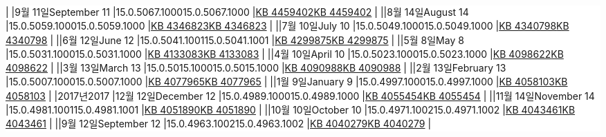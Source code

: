 | |<span data-ttu-id="46d7c-231">9월 11일</span><span class="sxs-lookup"><span data-stu-id="46d7c-231">September 11</span></span>   |<span data-ttu-id="46d7c-232">15.0.5067.1000</span><span class="sxs-lookup"><span data-stu-id="46d7c-232">15.0.5067.1000</span></span>   |[<span data-ttu-id="46d7c-233">KB 4459402</span><span class="sxs-lookup"><span data-stu-id="46d7c-233">KB 4459402</span></span>](https://support.microsoft.com/help/4459402)  |
||<span data-ttu-id="46d7c-234">8월 14일</span><span class="sxs-lookup"><span data-stu-id="46d7c-234">August 14</span></span>   |<span data-ttu-id="46d7c-235">15.0.5059.1000</span><span class="sxs-lookup"><span data-stu-id="46d7c-235">15.0.5059.1000</span></span>   |[<span data-ttu-id="46d7c-236">KB 4346823</span><span class="sxs-lookup"><span data-stu-id="46d7c-236">KB 4346823</span></span>](https://support.microsoft.com/help/4346823)  |
||<span data-ttu-id="46d7c-237">7월 10일</span><span class="sxs-lookup"><span data-stu-id="46d7c-237">July 10</span></span>   |<span data-ttu-id="46d7c-238">15.0.5049.1000</span><span class="sxs-lookup"><span data-stu-id="46d7c-238">15.0.5049.1000</span></span>   |[<span data-ttu-id="46d7c-239">KB 4340798</span><span class="sxs-lookup"><span data-stu-id="46d7c-239">KB 4340798</span></span>](https://support.microsoft.com/help/4340798)  |
||<span data-ttu-id="46d7c-240">6월 12일</span><span class="sxs-lookup"><span data-stu-id="46d7c-240">June 12</span></span>   |<span data-ttu-id="46d7c-241">15.0.5041.1001</span><span class="sxs-lookup"><span data-stu-id="46d7c-241">15.0.5041.1001</span></span>   |[<span data-ttu-id="46d7c-242">KB 4299875</span><span class="sxs-lookup"><span data-stu-id="46d7c-242">KB 4299875</span></span>](https://support.microsoft.com/help/4299875)  |
||<span data-ttu-id="46d7c-243">5월 8일</span><span class="sxs-lookup"><span data-stu-id="46d7c-243">May 8</span></span>   |<span data-ttu-id="46d7c-244">15.0.5031.1000</span><span class="sxs-lookup"><span data-stu-id="46d7c-244">15.0.5031.1000</span></span>   |[<span data-ttu-id="46d7c-245">KB 4133083</span><span class="sxs-lookup"><span data-stu-id="46d7c-245">KB 4133083</span></span>](https://support.microsoft.com/help/4133083)  |
||<span data-ttu-id="46d7c-246">4월 10일</span><span class="sxs-lookup"><span data-stu-id="46d7c-246">April 10</span></span>   |<span data-ttu-id="46d7c-247">15.0.5023.1000</span><span class="sxs-lookup"><span data-stu-id="46d7c-247">15.0.5023.1000</span></span>   |[<span data-ttu-id="46d7c-248">KB 4098622</span><span class="sxs-lookup"><span data-stu-id="46d7c-248">KB 4098622</span></span>](https://support.microsoft.com/help/4098622)  |
||<span data-ttu-id="46d7c-249">3월 13일</span><span class="sxs-lookup"><span data-stu-id="46d7c-249">March 13</span></span>   |<span data-ttu-id="46d7c-250">15.0.5015.1000</span><span class="sxs-lookup"><span data-stu-id="46d7c-250">15.0.5015.1000</span></span>   |[<span data-ttu-id="46d7c-251">KB 4090988</span><span class="sxs-lookup"><span data-stu-id="46d7c-251">KB 4090988</span></span>](https://support.microsoft.com/help/4090988)  |
||<span data-ttu-id="46d7c-252">2월 13일</span><span class="sxs-lookup"><span data-stu-id="46d7c-252">February 13</span></span>   |<span data-ttu-id="46d7c-253">15.0.5007.1000</span><span class="sxs-lookup"><span data-stu-id="46d7c-253">15.0.5007.1000</span></span>   |[<span data-ttu-id="46d7c-254">KB 4077965</span><span class="sxs-lookup"><span data-stu-id="46d7c-254">KB 4077965</span></span>](https://support.microsoft.com/help/4077965)  |
||<span data-ttu-id="46d7c-255">1월 9일</span><span class="sxs-lookup"><span data-stu-id="46d7c-255">January 9</span></span>   |<span data-ttu-id="46d7c-256">15.0.4997.1000</span><span class="sxs-lookup"><span data-stu-id="46d7c-256">15.0.4997.1000</span></span>   |[<span data-ttu-id="46d7c-257">KB 4058103</span><span class="sxs-lookup"><span data-stu-id="46d7c-257">KB 4058103</span></span>](https://support.microsoft.com/help/4058103)  |
|<span data-ttu-id="46d7c-258">2017년</span><span class="sxs-lookup"><span data-stu-id="46d7c-258">2017</span></span>   |<span data-ttu-id="46d7c-259">12월 12일</span><span class="sxs-lookup"><span data-stu-id="46d7c-259">December 12</span></span>   |<span data-ttu-id="46d7c-260">15.0.4989.1000</span><span class="sxs-lookup"><span data-stu-id="46d7c-260">15.0.4989.1000</span></span>   |[<span data-ttu-id="46d7c-261">KB 4055454</span><span class="sxs-lookup"><span data-stu-id="46d7c-261">KB 4055454</span></span>](https://support.microsoft.com/help/4055454)  |
||<span data-ttu-id="46d7c-262">11월 14일</span><span class="sxs-lookup"><span data-stu-id="46d7c-262">November 14</span></span>   |<span data-ttu-id="46d7c-263">15.0.4981.1001</span><span class="sxs-lookup"><span data-stu-id="46d7c-263">15.0.4981.1001</span></span>   |[<span data-ttu-id="46d7c-264">KB 4051890</span><span class="sxs-lookup"><span data-stu-id="46d7c-264">KB 4051890</span></span>](https://support.microsoft.com/help/4051890)  |
||<span data-ttu-id="46d7c-265">10월 10일</span><span class="sxs-lookup"><span data-stu-id="46d7c-265">October 10</span></span>   |<span data-ttu-id="46d7c-266">15.0.4971.1002</span><span class="sxs-lookup"><span data-stu-id="46d7c-266">15.0.4971.1002</span></span>   |[<span data-ttu-id="46d7c-267">KB 4043461</span><span class="sxs-lookup"><span data-stu-id="46d7c-267">KB 4043461</span></span>](https://support.microsoft.com/help/4043461)  |
||<span data-ttu-id="46d7c-268">9월 12일</span><span class="sxs-lookup"><span data-stu-id="46d7c-268">September 12</span></span>   |<span data-ttu-id="46d7c-269">15.0.4963.1002</span><span class="sxs-lookup"><span data-stu-id="46d7c-269">15.0.4963.1002</span></span>   |[<span data-ttu-id="46d7c-270">KB 4040279</span><span class="sxs-lookup"><span data-stu-id="46d7c-270">KB 4040279</span></span>](https://support.microsoft.com/help/4040279)  |